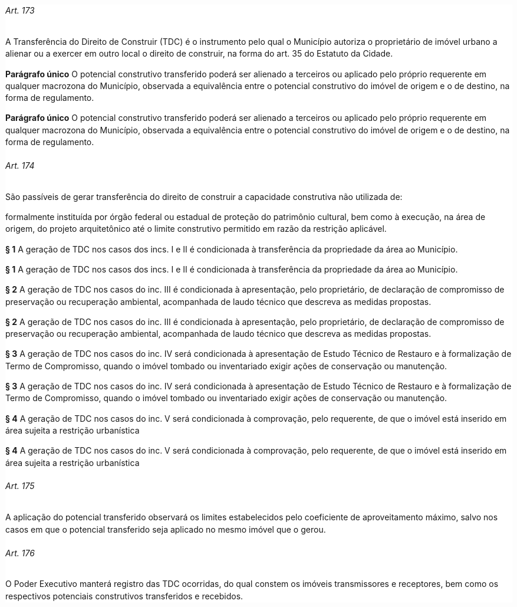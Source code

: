 ###### Art. 173
A Transferência do Direito de Construir (TDC) é o instrumento pelo qual o Município autoriza o proprietário de imóvel urbano a alienar ou a exercer em outro local o direito de construir, na forma do art. 35 do Estatuto da Cidade.

**Parágrafo único** O potencial construtivo transferido poderá ser alienado a terceiros ou aplicado pelo próprio requerente em qualquer macrozona do Município, observada a equivalência entre o potencial construtivo do imóvel de origem e o de destino, na forma de regulamento.

**Parágrafo único** O potencial construtivo transferido poderá ser alienado a terceiros ou aplicado pelo próprio requerente em qualquer macrozona do Município, observada a equivalência entre o potencial construtivo do imóvel de origem e o de destino, na forma de regulamento.

###### Art. 174
São passíveis de gerar transferência do direito de construir a capacidade construtiva não utilizada de:

formalmente instituída por órgão federal ou estadual de proteção do patrimônio cultural, bem como à execução, na área de origem, do projeto arquitetônico até o limite construtivo permitido em razão da restrição aplicável.

**§ 1** A geração de TDC nos casos dos incs. I e II é condicionada à transferência da propriedade da área ao Município.

**§ 1** A geração de TDC nos casos dos incs. I e II é condicionada à transferência da propriedade da área ao Município.

**§ 2** A geração de TDC nos casos do inc. III é condicionada à apresentação, pelo proprietário, de declaração de compromisso de preservação ou recuperação ambiental, acompanhada de laudo técnico que descreva as medidas propostas.

**§ 2** A geração de TDC nos casos do inc. III é condicionada à apresentação, pelo proprietário, de declaração de compromisso de preservação ou recuperação ambiental, acompanhada de laudo técnico que descreva as medidas propostas.

**§ 3** A geração de TDC nos casos do inc. IV será condicionada à apresentação de Estudo Técnico de Restauro e à formalização de Termo de Compromisso, quando o imóvel tombado ou inventariado exigir ações de conservação ou manutenção.

**§ 3** A geração de TDC nos casos do inc. IV será condicionada à apresentação de Estudo Técnico de Restauro e à formalização de Termo de Compromisso, quando o imóvel tombado ou inventariado exigir ações de conservação ou manutenção.

**§ 4** A geração de TDC nos casos do inc. V será condicionada à comprovação, pelo requerente, de que o imóvel está inserido em área sujeita a restrição urbanística

**§ 4** A geração de TDC nos casos do inc. V será condicionada à comprovação, pelo requerente, de que o imóvel está inserido em área sujeita a restrição urbanística

###### Art. 175
A aplicação do potencial transferido observará os limites estabelecidos pelo coeficiente de aproveitamento máximo, salvo nos casos em que o potencial transferido seja aplicado no mesmo imóvel que o gerou.

###### Art. 176
O Poder Executivo manterá registro das TDC ocorridas, do qual constem os imóveis transmissores e receptores, bem como os respectivos potenciais construtivos transferidos e recebidos.
